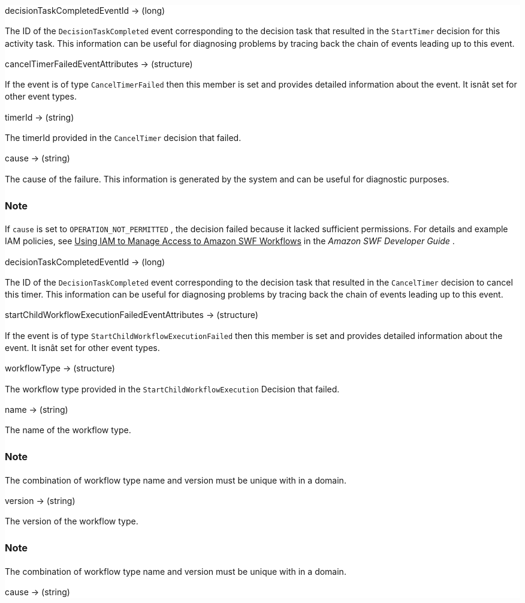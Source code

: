 decisionTaskCompletedEventId -> (long)

The ID of the `DecisionTaskCompleted` event corresponding to the decision task that resulted in the `StartTimer` decision for this activity task. This information can be useful for diagnosing problems by tracing back the chain of events leading up to this event.

cancelTimerFailedEventAttributes -> (structure)

If the event is of type `CancelTimerFailed` then this member is set and provides detailed information about the event. It isnât set for other event types.

timerId -> (string)

The timerId provided in the `CancelTimer` decision that failed.

cause -> (string)

The cause of the failure. This information is generated by the system and can be useful for diagnostic purposes.

### Note

If `cause` is set to `OPERATION_NOT_PERMITTED` , the decision failed because it lacked sufficient permissions. For details and example IAM policies, see [Using IAM to Manage Access to Amazon SWF Workflows](https://docs.aws.amazon.com/amazonswf/latest/developerguide/swf-dev-iam.html) in the *Amazon SWF Developer Guide* .

decisionTaskCompletedEventId -> (long)

The ID of the `DecisionTaskCompleted` event corresponding to the decision task that resulted in the `CancelTimer` decision to cancel this timer. This information can be useful for diagnosing problems by tracing back the chain of events leading up to this event.

startChildWorkflowExecutionFailedEventAttributes -> (structure)

If the event is of type `StartChildWorkflowExecutionFailed` then this member is set and provides detailed information about the event. It isnât set for other event types.

workflowType -> (structure)

The workflow type provided in the `StartChildWorkflowExecution`   Decision that failed.

name -> (string)

The name of the workflow type.

### Note

The combination of workflow type name and version must be unique with in a domain.

version -> (string)

The version of the workflow type.

### Note

The combination of workflow type name and version must be unique with in a domain.

cause -> (string)
